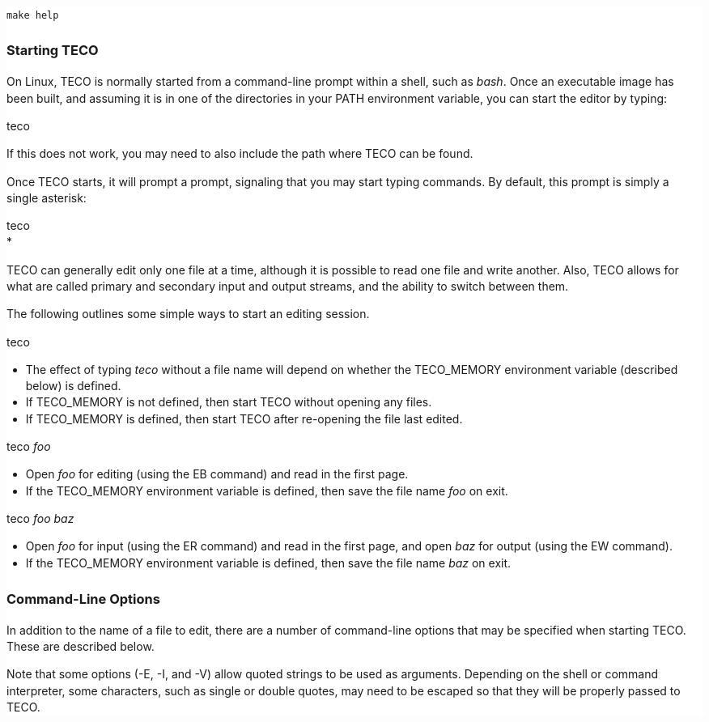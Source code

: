     make help

### Starting TECO

On Linux, TECO is normally started from a command-line prompt within a shell,
such as *bash*.
Once an executable image has been built, and assuming it is in one of the
directories in your PATH environment variable, you can start the editor by
typing:
    
teco

If this does not work, you may need to also include the path where TECO can
be found.

Once TECO starts, it will prompt a prompt, signaling that you may start
typing commands. By default, this prompt is simply a single asterisk:

teco
<br>
\*

TECO can generally edit only one file at a time, although it is possible
to read one file and write another.
Also, TECO allows for what are called primary and secondary input and output
streams, and the ability to switch between them.

The following outlines some simple ways to start an editing session.

teco
 - The effect of typing *teco* without a file name will depend on whether the
TECO_MEMORY environment variable (described below) is defined.
 - If TECO_MEMORY is not defined, then start TECO without opening any files.
 - If TECO_MEMORY is defined, then start TECO after re-opening the file last
edited.

teco *foo*
 - Open *foo* for editing (using the EB command) and read in the first page.
 - If the TECO_MEMORY environment variable is defined, then save the file
name *foo* on exit.

teco *foo* *baz*
 - Open *foo* for input (using the ER command) and read in the first page,
and open *baz* for output (using the EW command).
 - If the TECO_MEMORY environment variable is defined, then save the file
name *baz* on exit.

### Command-Line Options

In addition to the name of a file to edit, there are a number of command-line
options that may be specified when starting TECO.
These are described below.

Note that some options (-E, -I, and -V) allow quoted strings to be used
as arguments.
Depending on the shell or command interpreter, some characters, such as
single or double quotes, may need to be escaped so that they will be
properly passed to TECO.
